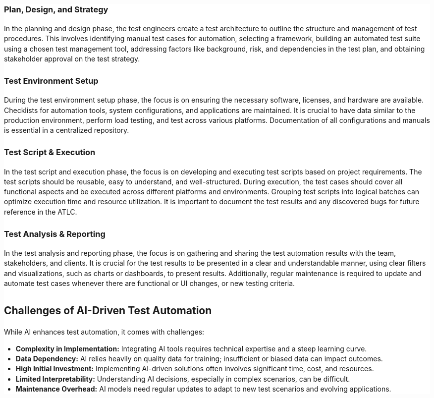 
### Plan, Design, and Strategy

In the planning and design phase, the test engineers create a test architecture to outline the structure and management of test procedures. This involves identifying manual test cases for automation, selecting a framework, building an automated test suite using a chosen test management tool, addressing factors like background, risk, and dependencies in the test plan, and obtaining stakeholder approval on the test strategy.


### Test Environment Setup

During the test environment setup phase, the focus is on ensuring the necessary software, licenses, and hardware are available. Checklists for automation tools, system configurations, and applications are maintained. It is crucial to have data similar to the production environment, perform load testing, and test across various platforms. Documentation of all configurations and manuals is essential in a centralized repository.


### Test Script & Execution

In the test script and execution phase, the focus is on developing and executing test scripts based on project requirements. The test scripts should be reusable, easy to understand, and well-structured. During execution, the test cases should cover all functional aspects and be executed across different platforms and environments. Grouping test scripts into logical batches can optimize execution time and resource utilization. It is important to document the test results and any discovered bugs for future reference in the ATLC.


### Test Analysis & Reporting

In the test analysis and reporting phase, the focus is on gathering and sharing the test automation results with the team, stakeholders, and clients. It is crucial for the test results to be presented in a clear and understandable manner, using clear filters and visualizations, such as charts or dashboards, to present results. Additionally, regular maintenance is required to update and automate test cases whenever there are functional or UI changes, or new testing criteria.


## Challenges of AI-Driven Test Automation

While AI enhances test automation, it comes with challenges:
- **Complexity in Implementation:** Integrating AI tools requires technical expertise and a steep learning curve.
- **Data Dependency:** AI relies heavily on quality data for training; insufficient or biased data can impact outcomes.
- **High Initial Investment:** Implementing AI-driven solutions often involves significant time, cost, and resources.
- **Limited Interpretability:** Understanding AI decisions, especially in complex scenarios, can be difficult.
- **Maintenance Overhead:** AI models need regular updates to adapt to new test scenarios and evolving applications.
